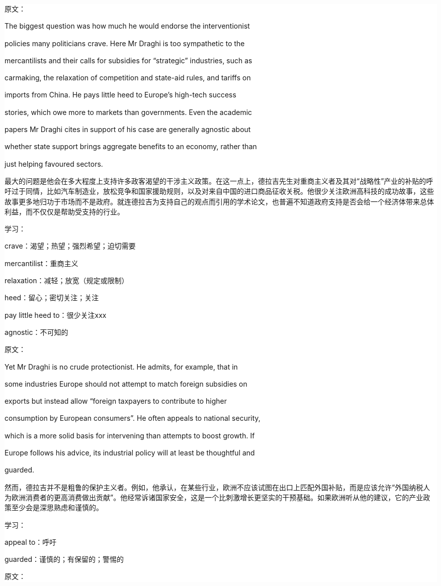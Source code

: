 原文：

The biggest question was how much he would endorse the interventionist

policies many politicians crave. Here Mr Draghi is too sympathetic to the

mercantilists and their calls for subsidies for “strategic” industries, such as

carmaking, the relaxation of competition and state-aid rules, and tariffs on

imports from China. He pays little heed to Europe’s high-tech success

stories, which owe more to markets than governments. Even the academic

papers Mr Draghi cites in support of his case are generally agnostic about

whether state support brings aggregate benefits to an economy, rather than

just helping favoured sectors.

最大的问题是他会在多大程度上支持许多政客渴望的干涉主义政策。在这一点上，德拉吉先生对重商主义者及其对“战略性”产业的补贴的呼吁过于同情，比如汽车制造业，放松竞争和国家援助规则，以及对来自中国的进口商品征收关税。他很少关注欧洲高科技的成功故事，这些故事更多地归功于市场而不是政府。就连德拉吉为支持自己的观点而引用的学术论文，也普遍不知道政府支持是否会给一个经济体带来总体利益，而不仅仅是帮助受支持的行业。

学习：

crave：渴望；热望；强烈希望；迫切需要

mercantilist：重商主义

relaxation：减轻；放宽（规定或限制）

heed：留心；密切关注；关注

pay little heed to：很少关注xxx

agnostic：不可知的

原文：

Yet Mr Draghi is no crude protectionist. He admits, for example, that in

some industries Europe should not attempt to match foreign subsidies on

exports but instead allow “foreign taxpayers to contribute to higher

consumption by European consumers”. He often appeals to national security,

which is a more solid basis for intervening than attempts to boost growth. If

Europe follows his advice, its industrial policy will at least be thoughtful and

guarded.

然而，德拉吉并不是粗鲁的保护主义者。例如，他承认，在某些行业，欧洲不应该试图在出口上匹配外国补贴，而是应该允许“外国纳税人为欧洲消费者的更高消费做出贡献”。他经常诉诸国家安全，这是一个比刺激增长更坚实的干预基础。如果欧洲听从他的建议，它的产业政策至少会是深思熟虑和谨慎的。

学习：

appeal to：呼吁

guarded：谨慎的；有保留的；警惕的

原文：
